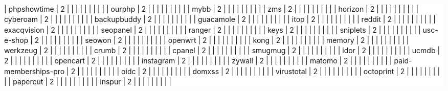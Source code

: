 | phpshowtime                                     |     2 |                                     |       |           |       |          |       |      |       |
| ourphp                                          |     2 |                                     |       |           |       |          |       |      |       |
| mybb                                            |     2 |                                     |       |           |       |          |       |      |       |
| zms                                             |     2 |                                     |       |           |       |          |       |      |       |
| horizon                                         |     2 |                                     |       |           |       |          |       |      |       |
| cyberoam                                        |     2 |                                     |       |           |       |          |       |      |       |
| backupbuddy                                     |     2 |                                     |       |           |       |          |       |      |       |
| guacamole                                       |     2 |                                     |       |           |       |          |       |      |       |
| itop                                            |     2 |                                     |       |           |       |          |       |      |       |
| reddit                                          |     2 |                                     |       |           |       |          |       |      |       |
| exacqvision                                     |     2 |                                     |       |           |       |          |       |      |       |
| seopanel                                        |     2 |                                     |       |           |       |          |       |      |       |
| ranger                                          |     2 |                                     |       |           |       |          |       |      |       |
| keys                                            |     2 |                                     |       |           |       |          |       |      |       |
| sniplets                                        |     2 |                                     |       |           |       |          |       |      |       |
| usc-e-shop                                      |     2 |                                     |       |           |       |          |       |      |       |
| seowon                                          |     2 |                                     |       |           |       |          |       |      |       |
| openwrt                                         |     2 |                                     |       |           |       |          |       |      |       |
| kong                                            |     2 |                                     |       |           |       |          |       |      |       |
| memory                                          |     2 |                                     |       |           |       |          |       |      |       |
| werkzeug                                        |     2 |                                     |       |           |       |          |       |      |       |
| crumb                                           |     2 |                                     |       |           |       |          |       |      |       |
| cpanel                                          |     2 |                                     |       |           |       |          |       |      |       |
| smugmug                                         |     2 |                                     |       |           |       |          |       |      |       |
| idor                                            |     2 |                                     |       |           |       |          |       |      |       |
| ucmdb                                           |     2 |                                     |       |           |       |          |       |      |       |
| opencart                                        |     2 |                                     |       |           |       |          |       |      |       |
| instagram                                       |     2 |                                     |       |           |       |          |       |      |       |
| zywall                                          |     2 |                                     |       |           |       |          |       |      |       |
| matomo                                          |     2 |                                     |       |           |       |          |       |      |       |
| paid-memberships-pro                            |     2 |                                     |       |           |       |          |       |      |       |
| oidc                                            |     2 |                                     |       |           |       |          |       |      |       |
| domxss                                          |     2 |                                     |       |           |       |          |       |      |       |
| virustotal                                      |     2 |                                     |       |           |       |          |       |      |       |
| octoprint                                       |     2 |                                     |       |           |       |          |       |      |       |
| papercut                                        |     2 |                                     |       |           |       |          |       |      |       |
| inspur                                          |     2 |                                     |       |           |       |          |       |      |       |